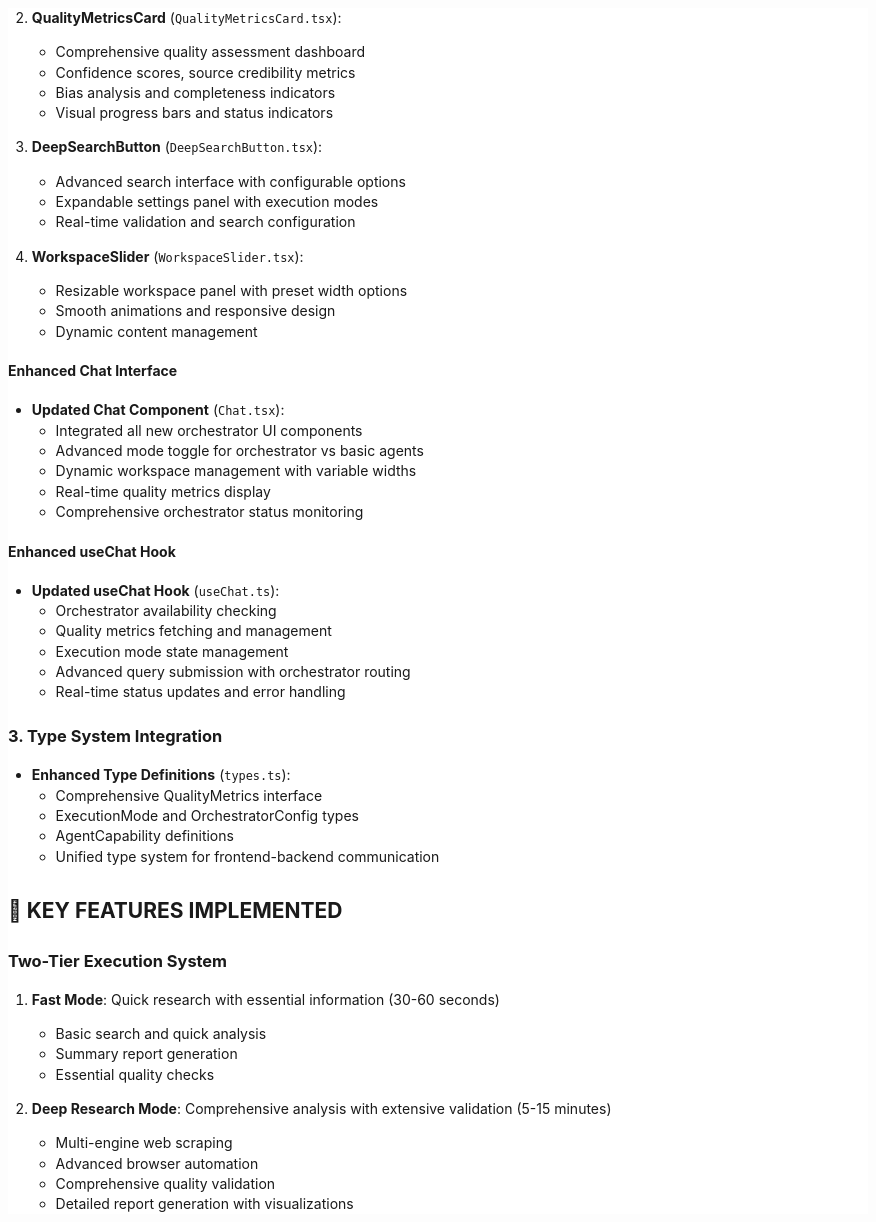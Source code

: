 2. **QualityMetricsCard** (`QualityMetricsCard.tsx`):

   - Comprehensive quality assessment dashboard
   - Confidence scores, source credibility metrics
   - Bias analysis and completeness indicators
   - Visual progress bars and status indicators

3. **DeepSearchButton** (`DeepSearchButton.tsx`):

   - Advanced search interface with configurable options
   - Expandable settings panel with execution modes
   - Real-time validation and search configuration

4. **WorkspaceSlider** (`WorkspaceSlider.tsx`):
   - Resizable workspace panel with preset width options
   - Smooth animations and responsive design
   - Dynamic content management

#### Enhanced Chat Interface

- **Updated Chat Component** (`Chat.tsx`):
  - Integrated all new orchestrator UI components
  - Advanced mode toggle for orchestrator vs basic agents
  - Dynamic workspace management with variable widths
  - Real-time quality metrics display
  - Comprehensive orchestrator status monitoring

#### Enhanced useChat Hook

- **Updated useChat Hook** (`useChat.ts`):
  - Orchestrator availability checking
  - Quality metrics fetching and management
  - Execution mode state management
  - Advanced query submission with orchestrator routing
  - Real-time status updates and error handling

### 3. Type System Integration

- **Enhanced Type Definitions** (`types.ts`):
  - Comprehensive QualityMetrics interface
  - ExecutionMode and OrchestratorConfig types
  - AgentCapability definitions
  - Unified type system for frontend-backend communication

## 🚀 KEY FEATURES IMPLEMENTED

### Two-Tier Execution System

1. **Fast Mode**: Quick research with essential information (30-60 seconds)

   - Basic search and quick analysis
   - Summary report generation
   - Essential quality checks

2. **Deep Research Mode**: Comprehensive analysis with extensive validation (5-15 minutes)
   - Multi-engine web scraping
   - Advanced browser automation
   - Comprehensive quality validation
   - Detailed report generation with visualizations
